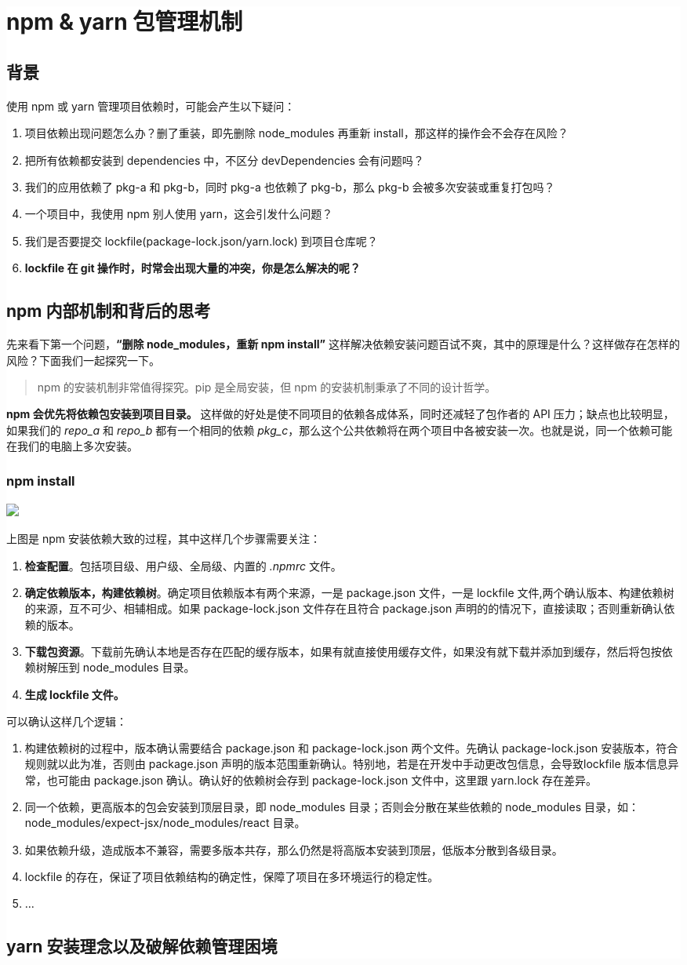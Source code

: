 # npm & yarn 包管理机制

## 背景

使用 npm 或 yarn 管理项目依赖时，可能会产生以下疑问：

1. 项目依赖出现问题怎么办？删了重装，即先删除 node_modules 再重新 install，那这样的操作会不会存在风险？

2. 把所有依赖都安装到 dependencies 中，不区分 devDependencies 会有问题吗？

3. 我们的应用依赖了 pkg-a 和 pkg-b，同时 pkg-a 也依赖了 pkg-b，那么 pkg-b 会被多次安装或重复打包吗？

4. 一个项目中，我使用 npm 别人使用 yarn，这会引发什么问题？

5. 我们是否要提交 lockfile(package-lock.json/yarn.lock) 到项目仓库呢？

6. **lockfile 在 git 操作时，时常会出现大量的冲突，你是怎么解决的呢？**

## npm 内部机制和背后的思考

先来看下第一个问题，**“删除 node_modules，重新 npm install”** 这样解决依赖安装问题百试不爽，其中的原理是什么？这样做存在怎样的风险？下面我们一起探究一下。

> npm 的安装机制非常值得探究。pip 是全局安装，但 npm 的安装机制秉承了不同的设计哲学。

**npm 会优先将依赖包安装到项目目录。** 这样做的好处是使不同项目的依赖各成体系，同时还减轻了包作者的 API 压力；缺点也比较明显，如果我们的 *repo_a* 和 *repo_b* 都有一个相同的依赖 *pkg_c*，那么这个公共依赖将在两个项目中各被安装一次。也就是说，同一个依赖可能在我们的电脑上多次安装。

### npm install

![](C:\Users\Administrator\Desktop\docs\imgs\npm-vs-yarn-manage-1.png)

上图是 npm 安装依赖大致的过程，其中这样几个步骤需要关注：

1. **检查配置**。包括项目级、用户级、全局级、内置的 *.npmrc* 文件。

2. **确定依赖版本，构建依赖树**。确定项目依赖版本有两个来源，一是 package.json 文件，一是 lockfile 文件,两个确认版本、构建依赖树的来源，互不可少、相辅相成。如果 package-lock.json 文件存在且符合 package.json 声明的的情况下，直接读取；否则重新确认依赖的版本。

3. **下载包资源**。下载前先确认本地是否存在匹配的缓存版本，如果有就直接使用缓存文件，如果没有就下载并添加到缓存，然后将包按依赖树解压到 node_modules 目录。

4. **生成 lockfile 文件。**

可以确认这样几个逻辑：

1. 构建依赖树的过程中，版本确认需要结合 package.json 和 package-lock.json 两个文件。先确认 package-lock.json 安装版本，符合规则就以此为准，否则由 package.json 声明的版本范围重新确认。特别地，若是在开发中手动更改包信息，会导致lockfile 版本信息异常，也可能由 package.json 确认。确认好的依赖树会存到 package-lock.json 文件中，这里跟 yarn.lock 存在差异。

2. 同一个依赖，更高版本的包会安装到顶层目录，即 node_modules 目录；否则会分散在某些依赖的 node_modules 目录，如：node_modules/expect-jsx/node_modules/react 目录。

3. 如果依赖升级，造成版本不兼容，需要多版本共存，那么仍然是将高版本安装到顶层，低版本分散到各级目录。

4. lockfile 的存在，保证了项目依赖结构的确定性，保障了项目在多环境运行的稳定性。

5. ...

## yarn 安装理念以及破解依赖管理困境
